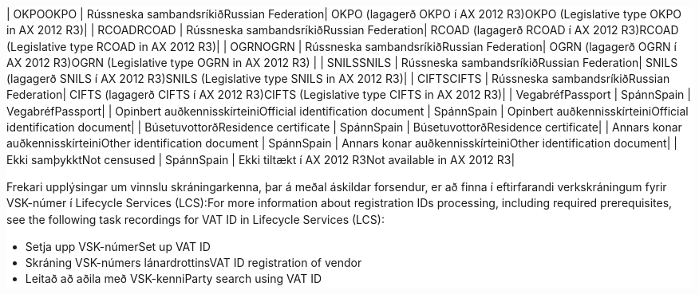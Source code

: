 | <span data-ttu-id="f69d8-211">OKPO</span><span class="sxs-lookup"><span data-stu-id="f69d8-211">OKPO</span></span>                                                          | <span data-ttu-id="f69d8-212">Rússneska sambandsríkið</span><span class="sxs-lookup"><span data-stu-id="f69d8-212">Russian Federation</span></span>| <span data-ttu-id="f69d8-213">OKPO (lagagerð OKPO í AX 2012 R3)</span><span class="sxs-lookup"><span data-stu-id="f69d8-213">OKPO (Legislative type OKPO in AX 2012 R3)</span></span>|
| <span data-ttu-id="f69d8-214">RCOAD</span><span class="sxs-lookup"><span data-stu-id="f69d8-214">RCOAD</span></span>                                                         | <span data-ttu-id="f69d8-215">Rússneska sambandsríkið</span><span class="sxs-lookup"><span data-stu-id="f69d8-215">Russian Federation</span></span>| <span data-ttu-id="f69d8-216">RCOAD (lagagerð RCOAD í AX 2012 R3)</span><span class="sxs-lookup"><span data-stu-id="f69d8-216">RCOAD (Legislative type RCOAD in AX 2012 R3)</span></span>|
| <span data-ttu-id="f69d8-217">OGRN</span><span class="sxs-lookup"><span data-stu-id="f69d8-217">OGRN</span></span>                                                          | <span data-ttu-id="f69d8-218">Rússneska sambandsríkið</span><span class="sxs-lookup"><span data-stu-id="f69d8-218">Russian Federation</span></span>| <span data-ttu-id="f69d8-219">OGRN (lagagerð OGRN í AX 2012 R3)</span><span class="sxs-lookup"><span data-stu-id="f69d8-219">OGRN (Legislative type OGRN in AX 2012 R3)</span></span> |
| <span data-ttu-id="f69d8-220">SNILS</span><span class="sxs-lookup"><span data-stu-id="f69d8-220">SNILS</span></span>                                                         | <span data-ttu-id="f69d8-221">Rússneska sambandsríkið</span><span class="sxs-lookup"><span data-stu-id="f69d8-221">Russian Federation</span></span>| <span data-ttu-id="f69d8-222">SNILS (lagagerð SNILS í AX 2012 R3)</span><span class="sxs-lookup"><span data-stu-id="f69d8-222">SNILS (Legislative type SNILS in AX 2012 R3)</span></span>|
| <span data-ttu-id="f69d8-223">CIFTS</span><span class="sxs-lookup"><span data-stu-id="f69d8-223">CIFTS</span></span>                                                         | <span data-ttu-id="f69d8-224">Rússneska sambandsríkið</span><span class="sxs-lookup"><span data-stu-id="f69d8-224">Russian Federation</span></span>| <span data-ttu-id="f69d8-225">CIFTS (lagagerð CIFTS í AX 2012 R3)</span><span class="sxs-lookup"><span data-stu-id="f69d8-225">CIFTS (Legislative type CIFTS in AX 2012 R3)</span></span>|
| <span data-ttu-id="f69d8-226">Vegabréf</span><span class="sxs-lookup"><span data-stu-id="f69d8-226">Passport</span></span>                                                      | <span data-ttu-id="f69d8-227">Spánn</span><span class="sxs-lookup"><span data-stu-id="f69d8-227">Spain</span></span>             | <span data-ttu-id="f69d8-228">Vegabréf</span><span class="sxs-lookup"><span data-stu-id="f69d8-228">Passport</span></span>|
| <span data-ttu-id="f69d8-229">Opinbert auðkennisskírteini</span><span class="sxs-lookup"><span data-stu-id="f69d8-229">Official identification document</span></span>                              | <span data-ttu-id="f69d8-230">Spánn</span><span class="sxs-lookup"><span data-stu-id="f69d8-230">Spain</span></span>             | <span data-ttu-id="f69d8-231">Opinbert auðkennisskírteini</span><span class="sxs-lookup"><span data-stu-id="f69d8-231">Official identification document</span></span>|
| <span data-ttu-id="f69d8-232">Búsetuvottorð</span><span class="sxs-lookup"><span data-stu-id="f69d8-232">Residence certificate</span></span>                                         | <span data-ttu-id="f69d8-233">Spánn</span><span class="sxs-lookup"><span data-stu-id="f69d8-233">Spain</span></span>             | <span data-ttu-id="f69d8-234">Búsetuvottorð</span><span class="sxs-lookup"><span data-stu-id="f69d8-234">Residence certificate</span></span>|
| <span data-ttu-id="f69d8-235">Annars konar auðkennisskírteini</span><span class="sxs-lookup"><span data-stu-id="f69d8-235">Other identification document</span></span>                                 | <span data-ttu-id="f69d8-236">Spánn</span><span class="sxs-lookup"><span data-stu-id="f69d8-236">Spain</span></span>             | <span data-ttu-id="f69d8-237">Annars konar auðkennisskírteini</span><span class="sxs-lookup"><span data-stu-id="f69d8-237">Other identification document</span></span>|
| <span data-ttu-id="f69d8-238">Ekki samþykkt</span><span class="sxs-lookup"><span data-stu-id="f69d8-238">Not censused</span></span>                                                  | <span data-ttu-id="f69d8-239">Spánn</span><span class="sxs-lookup"><span data-stu-id="f69d8-239">Spain</span></span>             | <span data-ttu-id="f69d8-240">Ekki tiltækt í AX 2012 R3</span><span class="sxs-lookup"><span data-stu-id="f69d8-240">Not available in AX 2012 R3</span></span>|


<span data-ttu-id="f69d8-241">Frekari upplýsingar um vinnslu skráningarkenna, þar á meðal áskildar forsendur, er að finna í eftirfarandi verkskráningum fyrir VSK-númer í Lifecycle Services (LCS):</span><span class="sxs-lookup"><span data-stu-id="f69d8-241">For more information about registration IDs processing, including required prerequisites, see the following task recordings for VAT ID in Lifecycle Services (LCS):</span></span>

-   <span data-ttu-id="f69d8-242">Setja upp VSK-númer</span><span class="sxs-lookup"><span data-stu-id="f69d8-242">Set up VAT ID</span></span>
-   <span data-ttu-id="f69d8-243">Skráning VSK-númers lánardrottins</span><span class="sxs-lookup"><span data-stu-id="f69d8-243">VAT ID registration of vendor</span></span>
-   <span data-ttu-id="f69d8-244">Leitað að aðila með VSK-kenni</span><span class="sxs-lookup"><span data-stu-id="f69d8-244">Party search using VAT ID</span></span>




